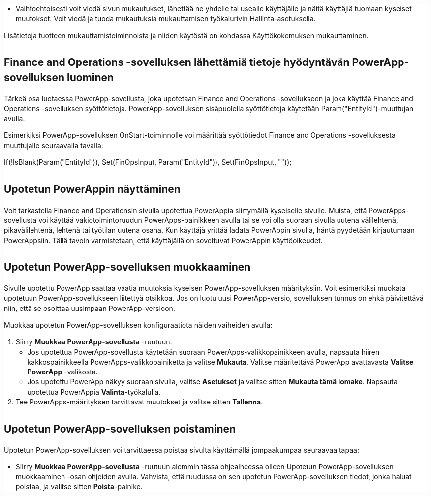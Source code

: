 - Vaihtoehtoisesti voit viedä sivun mukautukset, lähettää ne yhdelle tai usealle käyttäjälle ja näitä käyttäjiä tuomaan kyseiset muutokset. Voit viedä ja tuoda mukautuksia mukauttamisen työkalurivin Hallinta-asetuksella.

Lisätietoja tuotteen mukauttamistoiminnoista ja niiden käytöstä on kohdassa [Käyttökokemuksen mukauttaminen](personalize-user-experience.md).

## <a name="building-a-powerapp-that-leverages-data-sent-from-finance-and-operations"></a>Finance and Operations -sovelluksen lähettämiä tietoje hyödyntävän PowerApp-sovelluksen luominen
Tärkeä osa luotaessa PowerApp-sovellusta, joka upotetaan Finance and Operations -sovellukseen ja joka käyttää Finance and Operations -sovelluksen syöttötietoja. PowerApp-sovelluksen sisäpuolella syöttötietoja käytetään Param("EntityId")-muuttujan avulla.  

Esimerkiksi PowerApp-sovelluksen OnStart-toiminnolle voi määrittää syöttötiedot Finance and Operations -sovelluksesta muuttujalle seuraavalla tavalla:

If(!IsBlank(Param("EntityId")), Set(FinOpsInput, Param("EntityId")), Set(FinOpsInput, "")); 

## <a name="viewing-an-embedded-powerapp"></a>Upotetun PowerAppin näyttäminen
Voit tarkastella Finance and Operationsin sivulla upotettua PowerAppia siirtymällä kyseiselle sivulle. Muista, että PowerApps-sovellusta voi käyttää vakiotoimintoruudun PowerApps-painikkeen avulla tai se voi olla suoraan sivulla uutena välilehtenä, pikavälilehtenä, lehtenä tai työtilan uutena osana. Kun käyttäjä yrittää ladata PowerAppin sivulla, häntä pyydetään kirjautumaan PowerAppsiin. Tällä tavoin varmistetaan, että käyttäjällä on soveltuvat PowerAppin käyttöoikeudet.   

## <a name="editing-an-embedded-powerapp"></a>Upotetun PowerApp-sovelluksen muokkaaminen
Sivulle upotettu PowerApp saattaa vaatia muutoksia kyseisen PowerApp-sovelluksen määrityksiin. Voit esimerkiksi muokata upotetuun PowerApp-sovellukseen liitettyä otsikkoa. Jos on luotu uusi PowerApp-versio, sovelluksen tunnus on ehkä päivitettävä niin, että se osoittaa uusimpaan PowerApp-versioon. 

Muokkaa upotetun PowerApp-sovelluksen konfiguraatiota näiden vaiheiden avulla:
1. Siirry **Muokkaa PowerApp-sovellusta** -ruutuun. 
   - Jos upotettua PowerApp-sovellusta käytetään suoraan PowerApps-valikkopainikkeen avulla, napsauta hiiren kakkospainikkeella PowerApps-valikkopainiketta ja valitse **Mukauta**. Valitse määritettävä PowerApp avattavasta **Valitse PowerApp** -valikosta.  
   - Jos upotettu PowerApp näkyy suoraan sivulla, valitse **Asetukset** ja valitse sitten **Mukauta tämä lomake**. Napsauta upotettua PowerAppia **Valinta**-työkalulla.  
2. Tee PowerApps-määrityksen tarvittavat muutokset ja valitse sitten **Tallenna**.  

## <a name="removing-an-embedded-powerapp"></a>Upotetun PowerApp-sovelluksen poistaminen
Upotetun PowerApp-sovelluksen voi tarvittaessa poistaa sivulta käyttämällä jompaakumpaa seuraavaa tapaa: 

- Siirry **Muokkaa PowerApp-sovellusta** -ruutuun aiemmin tässä ohjeaiheessa olleen [Upotetun PowerApp-sovelluksen muokkaaminen](#editing-an-embedded-powerapp) -osan ohjeiden avulla. Vahvista, että ruudussa on sen upotetun PowerApp-sovelluksen tiedot, jonka haluat poistaa, ja valitse sitten **Poista**-painike. 
